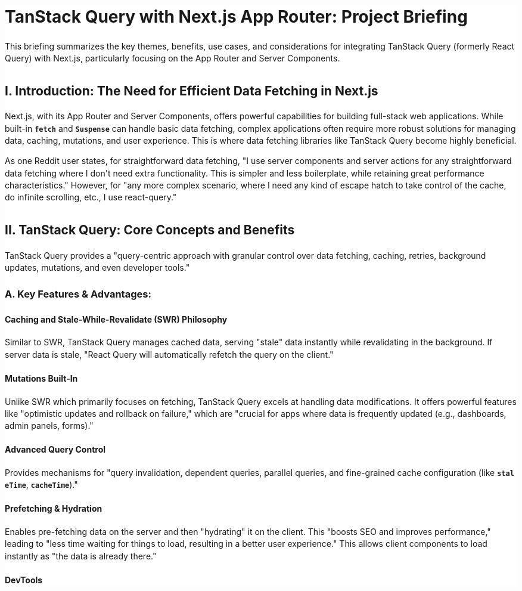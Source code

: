 # TanStack Query with Next.js App Router: Project Briefing

This briefing summarizes the key themes, benefits, use cases, and considerations for integrating TanStack Query (formerly React Query) with Next.js, particularly focusing on the App Router and Server Components.

## I. Introduction: The Need for Efficient Data Fetching in Next.js

Next.js, with its App Router and Server Components, offers powerful capabilities for building full-stack web applications. While built-in **`fetch`** and **`Suspense`** can handle basic data fetching, complex applications often require more robust solutions for managing data, caching, mutations, and user experience. This is where data fetching libraries like TanStack Query become highly beneficial.

As one Reddit user states, for straightforward data fetching, "I use server components and server actions for any straightforward data fetching where I don't need extra functionality. This is simpler and less boilerplate, while retaining great performance characteristics." However, for "any more complex scenario, where I need any kind of escape hatch to take control of the cache, do infinite scrolling, etc., I use react-query."

## II. TanStack Query: Core Concepts and Benefits

TanStack Query provides a "query-centric approach with granular control over data fetching, caching, retries, background updates, mutations, and even developer tools."

### A. Key Features & Advantages:

#### Caching and Stale-While-Revalidate (SWR) Philosophy

Similar to SWR, TanStack Query manages cached data, serving "stale" data instantly while revalidating in the background. If server data is stale, "React Query will automatically refetch the query on the client."

#### Mutations Built-In

Unlike SWR which primarily focuses on fetching, TanStack Query excels at handling data modifications. It offers powerful features like "optimistic updates and rollback on failure," which are "crucial for apps where data is frequently updated (e.g., dashboards, admin panels, forms)."

#### Advanced Query Control

Provides mechanisms for "query invalidation, dependent queries, parallel queries, and fine-grained cache configuration (like **`staleTime`**, **`cacheTime`**)."

#### Prefetching & Hydration

Enables pre-fetching data on the server and then "hydrating" it on the client. This "boosts SEO and improves performance," leading to "less time waiting for things to load, resulting in a better user experience." This allows client components to load instantly as "the data is already there."

#### DevTools
